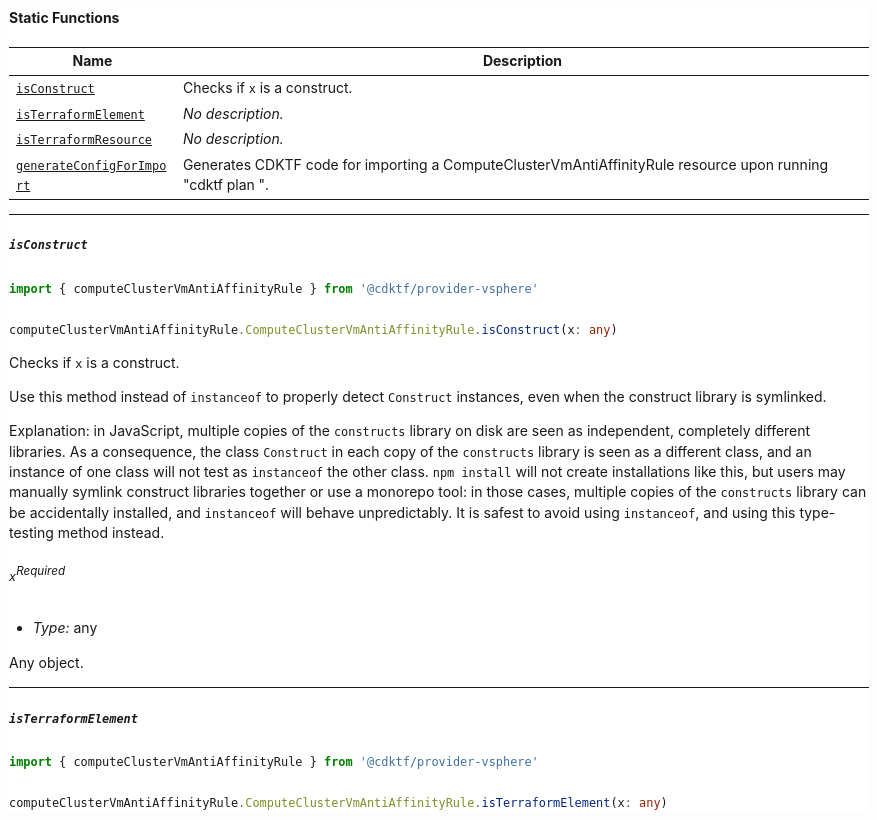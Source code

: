 #### Static Functions <a name="Static Functions" id="Static Functions"></a>

| **Name** | **Description** |
| --- | --- |
| <code><a href="#@cdktf/provider-vsphere.computeClusterVmAntiAffinityRule.ComputeClusterVmAntiAffinityRule.isConstruct">isConstruct</a></code> | Checks if `x` is a construct. |
| <code><a href="#@cdktf/provider-vsphere.computeClusterVmAntiAffinityRule.ComputeClusterVmAntiAffinityRule.isTerraformElement">isTerraformElement</a></code> | *No description.* |
| <code><a href="#@cdktf/provider-vsphere.computeClusterVmAntiAffinityRule.ComputeClusterVmAntiAffinityRule.isTerraformResource">isTerraformResource</a></code> | *No description.* |
| <code><a href="#@cdktf/provider-vsphere.computeClusterVmAntiAffinityRule.ComputeClusterVmAntiAffinityRule.generateConfigForImport">generateConfigForImport</a></code> | Generates CDKTF code for importing a ComputeClusterVmAntiAffinityRule resource upon running "cdktf plan <stack-name>". |

---

##### `isConstruct` <a name="isConstruct" id="@cdktf/provider-vsphere.computeClusterVmAntiAffinityRule.ComputeClusterVmAntiAffinityRule.isConstruct"></a>

```typescript
import { computeClusterVmAntiAffinityRule } from '@cdktf/provider-vsphere'

computeClusterVmAntiAffinityRule.ComputeClusterVmAntiAffinityRule.isConstruct(x: any)
```

Checks if `x` is a construct.

Use this method instead of `instanceof` to properly detect `Construct`
instances, even when the construct library is symlinked.

Explanation: in JavaScript, multiple copies of the `constructs` library on
disk are seen as independent, completely different libraries. As a
consequence, the class `Construct` in each copy of the `constructs` library
is seen as a different class, and an instance of one class will not test as
`instanceof` the other class. `npm install` will not create installations
like this, but users may manually symlink construct libraries together or
use a monorepo tool: in those cases, multiple copies of the `constructs`
library can be accidentally installed, and `instanceof` will behave
unpredictably. It is safest to avoid using `instanceof`, and using
this type-testing method instead.

###### `x`<sup>Required</sup> <a name="x" id="@cdktf/provider-vsphere.computeClusterVmAntiAffinityRule.ComputeClusterVmAntiAffinityRule.isConstruct.parameter.x"></a>

- *Type:* any

Any object.

---

##### `isTerraformElement` <a name="isTerraformElement" id="@cdktf/provider-vsphere.computeClusterVmAntiAffinityRule.ComputeClusterVmAntiAffinityRule.isTerraformElement"></a>

```typescript
import { computeClusterVmAntiAffinityRule } from '@cdktf/provider-vsphere'

computeClusterVmAntiAffinityRule.ComputeClusterVmAntiAffinityRule.isTerraformElement(x: any)
```
